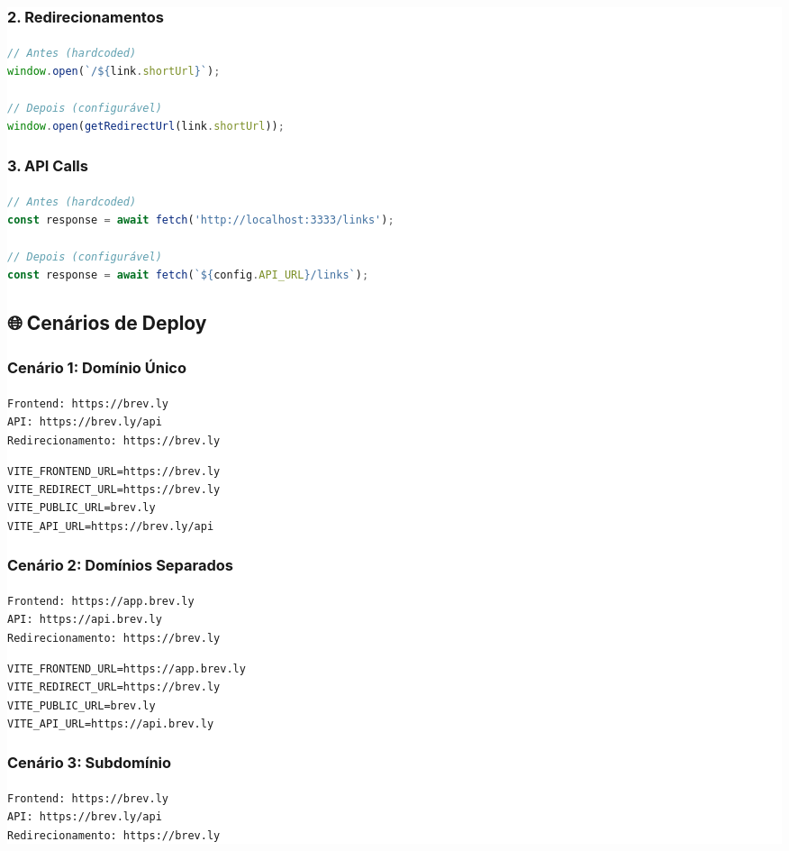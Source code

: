### **2. Redirecionamentos**
```typescript
// Antes (hardcoded)
window.open(`/${link.shortUrl}`);

// Depois (configurável)
window.open(getRedirectUrl(link.shortUrl));
```

### **3. API Calls**
```typescript
// Antes (hardcoded)
const response = await fetch('http://localhost:3333/links');

// Depois (configurável)
const response = await fetch(`${config.API_URL}/links`);
```

## 🌐 Cenários de Deploy

### **Cenário 1: Domínio Único**
```
Frontend: https://brev.ly
API: https://brev.ly/api
Redirecionamento: https://brev.ly
```

```env
VITE_FRONTEND_URL=https://brev.ly
VITE_REDIRECT_URL=https://brev.ly
VITE_PUBLIC_URL=brev.ly
VITE_API_URL=https://brev.ly/api
```

### **Cenário 2: Domínios Separados**
```
Frontend: https://app.brev.ly
API: https://api.brev.ly
Redirecionamento: https://brev.ly
```

```env
VITE_FRONTEND_URL=https://app.brev.ly
VITE_REDIRECT_URL=https://brev.ly
VITE_PUBLIC_URL=brev.ly
VITE_API_URL=https://api.brev.ly
```

### **Cenário 3: Subdomínio**
```
Frontend: https://brev.ly
API: https://brev.ly/api
Redirecionamento: https://brev.ly
```
